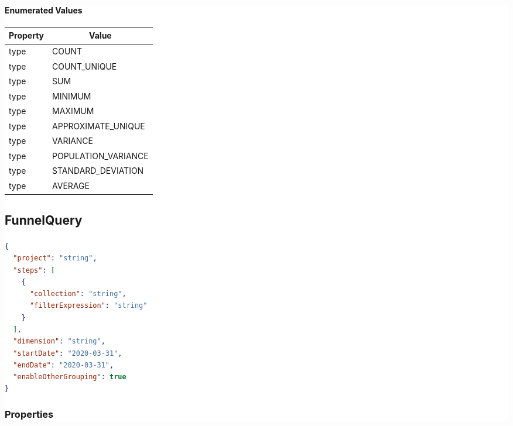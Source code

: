 #### Enumerated Values

|Property|Value|
|---|---|
|type|COUNT|
|type|COUNT_UNIQUE|
|type|SUM|
|type|MINIMUM|
|type|MAXIMUM|
|type|APPROXIMATE_UNIQUE|
|type|VARIANCE|
|type|POPULATION_VARIANCE|
|type|STANDARD_DEVIATION|
|type|AVERAGE|

<h2 id="tocSfunnelquery">FunnelQuery</h2>

<a id="schemafunnelquery"></a>

```json
{
  "project": "string",
  "steps": [
    {
      "collection": "string",
      "filterExpression": "string"
    }
  ],
  "dimension": "string",
  "startDate": "2020-03-31",
  "endDate": "2020-03-31",
  "enableOtherGrouping": true
}

```

### Properties

